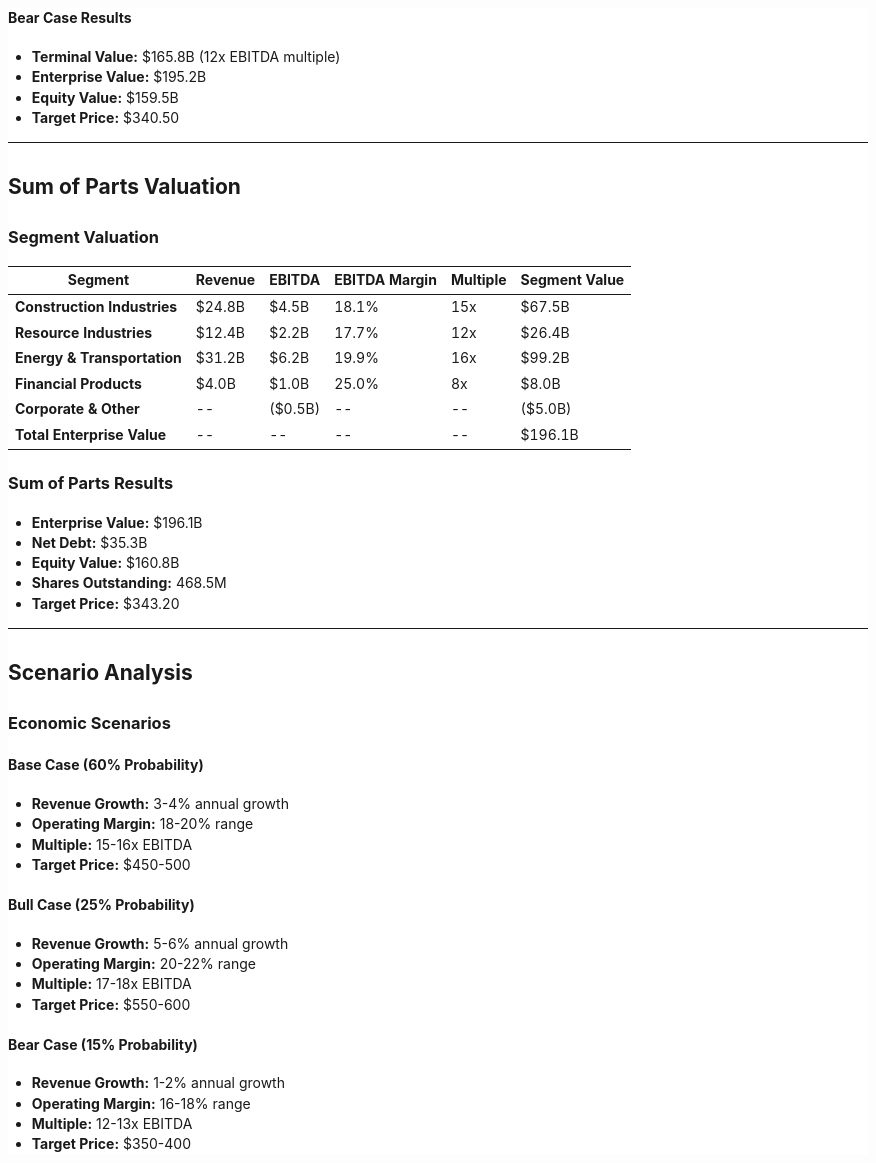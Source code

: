 #### Bear Case Results
- **Terminal Value:** $165.8B (12x EBITDA multiple)
- **Enterprise Value:** $195.2B
- **Equity Value:** $159.5B
- **Target Price:** $340.50

---

## Sum of Parts Valuation

### Segment Valuation
| Segment | Revenue | EBITDA | EBITDA Margin | Multiple | Segment Value |
|---------|---------|--------|---------------|----------|---------------|
| **Construction Industries** | $24.8B | $4.5B | 18.1% | 15x | $67.5B |
| **Resource Industries** | $12.4B | $2.2B | 17.7% | 12x | $26.4B |
| **Energy & Transportation** | $31.2B | $6.2B | 19.9% | 16x | $99.2B |
| **Financial Products** | $4.0B | $1.0B | 25.0% | 8x | $8.0B |
| **Corporate & Other** | -- | ($0.5B) | -- | -- | ($5.0B) |
| **Total Enterprise Value** | -- | -- | -- | -- | $196.1B |

### Sum of Parts Results
- **Enterprise Value:** $196.1B
- **Net Debt:** $35.3B
- **Equity Value:** $160.8B
- **Shares Outstanding:** 468.5M
- **Target Price:** $343.20

---

## Scenario Analysis

### Economic Scenarios

#### Base Case (60% Probability)
- **Revenue Growth:** 3-4% annual growth
- **Operating Margin:** 18-20% range
- **Multiple:** 15-16x EBITDA
- **Target Price:** $450-500

#### Bull Case (25% Probability)
- **Revenue Growth:** 5-6% annual growth
- **Operating Margin:** 20-22% range
- **Multiple:** 17-18x EBITDA
- **Target Price:** $550-600

#### Bear Case (15% Probability)
- **Revenue Growth:** 1-2% annual growth
- **Operating Margin:** 16-18% range
- **Multiple:** 12-13x EBITDA
- **Target Price:** $350-400
